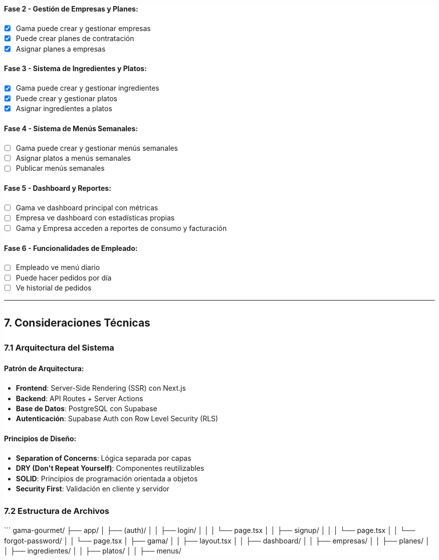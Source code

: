 #### Fase 2 - Gestión de Empresas y Planes:
- [x] Gama puede crear y gestionar empresas
- [x] Puede crear planes de contratación
- [x] Asignar planes a empresas

#### Fase 3 - Sistema de Ingredientes y Platos:
- [x] Gama puede crear y gestionar ingredientes
- [x] Puede crear y gestionar platos
- [x] Asignar ingredientes a platos

#### Fase 4 - Sistema de Menús Semanales:
- [ ] Gama puede crear y gestionar menús semanales
- [ ] Asignar platos a menús semanales
- [ ] Publicar menús semanales

#### Fase 5 - Dashboard y Reportes:
- [ ] Gama ve dashboard principal con métricas
- [ ] Empresa ve dashboard con estadísticas propias
- [ ] Gama y Empresa acceden a reportes de consumo y facturación

#### Fase 6 - Funcionalidades de Empleado:
- [ ] Empleado ve menú diario
- [ ] Puede hacer pedidos por día
- [ ] Ve historial de pedidos

---

## 7. Consideraciones Técnicas

### 7.1 Arquitectura del Sistema

#### Patrón de Arquitectura:
- **Frontend**: Server-Side Rendering (SSR) con Next.js
- **Backend**: API Routes + Server Actions
- **Base de Datos**: PostgreSQL con Supabase
- **Autenticación**: Supabase Auth con Row Level Security (RLS)

#### Principios de Diseño:
- **Separation of Concerns**: Lógica separada por capas
- **DRY (Don't Repeat Yourself)**: Componentes reutilizables
- **SOLID**: Principios de programación orientada a objetos
- **Security First**: Validación en cliente y servidor

### 7.2 Estructura de Archivos

\`\`\`
gama-gourmet/
├── app/
│   ├── (auth)/
│   │   ├── login/
│   │   │   └── page.tsx
│   │   ├── signup/
│   │   │   └── page.tsx
│   │   └── forgot-password/
│   │       └── page.tsx
│   ├── gama/
│   │   ├── layout.tsx
│   │   ├── dashboard/
│   │   ├── empresas/
│   │   ├── planes/
│   │   ├── ingredientes/
│   │   ├── platos/
│   │   ├── menus/